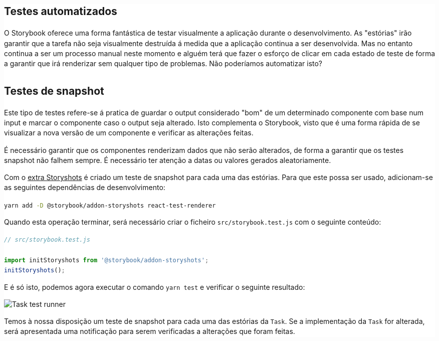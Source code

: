 ## Testes automatizados

O Storybook oferece uma forma fantástica de testar visualmente a aplicação durante o desenvolvimento. As "estórias" irão garantir que a tarefa não seja visualmente destruída á medida que a aplicação continua a ser desenvolvida. Mas no entanto continua a ser um processo manual neste momento e alguém terá que fazer o esforço de clicar em cada estado de teste de forma a garantir que irá renderizar sem qualquer tipo de problemas. Não poderíamos automatizar isto?

## Testes de snapshot

Este tipo de testes refere-se á pratica de guardar o output considerado "bom" de um determinado componente com base num input e marcar o componente caso o output seja alterado. Isto complementa o Storybook, visto que é uma forma rápida de se visualizar a nova versão de um componente e verificar as alterações feitas.

<div class="aside">
  É necessário garantir que os componentes renderizam dados que não serão alterados, de forma a garantir que os testes snapshot não falhem sempre. É necessário ter atenção a datas ou valores gerados aleatoriamente.
</div>

Com o [extra Storyshots](https://github.com/storybooks/storybook/tree/master/addons/storyshots) é criado um teste de snapshot para cada uma das estórias. Para que este possa ser usado, adicionam-se as seguintes dependências de desenvolvimento:

```bash
yarn add -D @storybook/addon-storyshots react-test-renderer
```

Quando esta operação terminar, será necessário criar o ficheiro `src/storybook.test.js` com o seguinte conteúdo:

```javascript
// src/storybook.test.js

import initStoryshots from '@storybook/addon-storyshots';
initStoryshots();
```

E é só isto, podemos agora executar o comando `yarn test` e verificar o seguinte resultado:

![Task test runner](/intro-to-storybook/task-testrunner.png)

Temos à nossa disposição um teste de snapshot para cada uma das estórias da `Task`. Se a implementação da `Task` for alterada, será apresentada uma notificação para serem verificadas a alterações que foram feitas.
